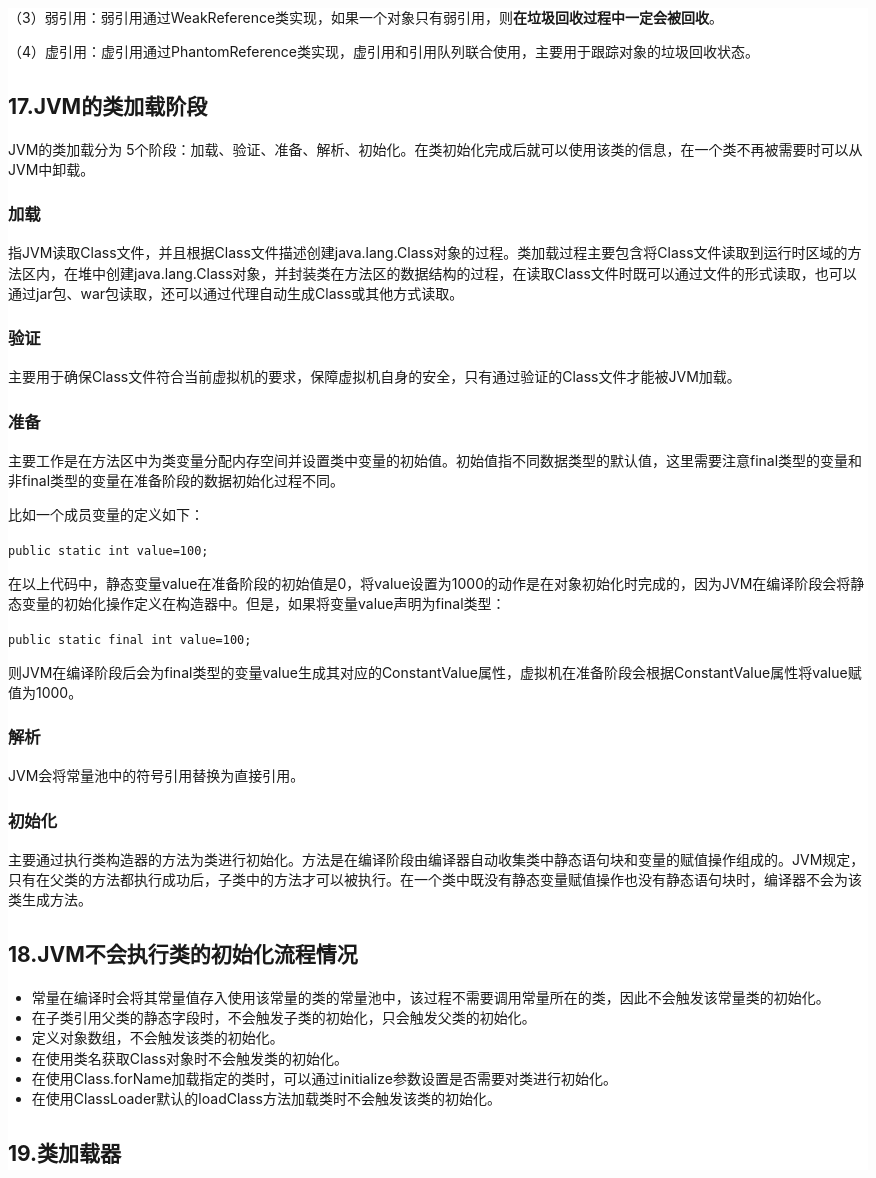 （3）弱引用：弱引用通过WeakReference类实现，如果一个对象只有弱引用，则**在垃圾回收过程中一定会被回收**。

（4）虚引用：虚引用通过PhantomReference类实现，虚引用和引用队列联合使用，主要用于跟踪对象的垃圾回收状态。

## 17.JVM的类加载阶段

JVM的类加载分为 5个阶段：加载、验证、准备、解析、初始化。在类初始化完成后就可以使用该类的信息，在一个类不再被需要时可以从JVM中卸载。

### 加载

指JVM读取Class文件，并且根据Class文件描述创建java.lang.Class对象的过程。类加载过程主要包含将Class文件读取到运行时区域的方法区内，在堆中创建java.lang.Class对象，并封装类在方法区的数据结构的过程，在读取Class文件时既可以通过文件的形式读取，也可以通过jar包、war包读取，还可以通过代理自动生成Class或其他方式读取。

### 验证

主要用于确保Class文件符合当前虚拟机的要求，保障虚拟机自身的安全，只有通过验证的Class文件才能被JVM加载。

### 准备

主要工作是在方法区中为类变量分配内存空间并设置类中变量的初始值。初始值指不同数据类型的默认值，这里需要注意final类型的变量和非final类型的变量在准备阶段的数据初始化过程不同。

比如一个成员变量的定义如下：

```
public static int value=100;
```

在以上代码中，静态变量value在准备阶段的初始值是0，将value设置为1000的动作是在对象初始化时完成的，因为JVM在编译阶段会将静态变量的初始化操作定义在构造器中。但是，如果将变量value声明为final类型：

```
public static final int value=100;
```

则JVM在编译阶段后会为final类型的变量value生成其对应的ConstantValue属性，虚拟机在准备阶段会根据ConstantValue属性将value赋值为1000。

### 解析

JVM会将常量池中的符号引用替换为直接引用。

### 初始化

主要通过执行类构造器的<client>方法为类进行初始化。<client>方法是在编译阶段由编译器自动收集类中静态语句块和变量的赋值操作组成的。JVM规定，只有在父类的<client>方法都执行成功后，子类中的<client>方法才可以被执行。在一个类中既没有静态变量赋值操作也没有静态语句块时，编译器不会为该类生成<client>方法。

## 18.JVM不会执行类的初始化流程情况

- 常量在编译时会将其常量值存入使用该常量的类的常量池中，该过程不需要调用常量所在的类，因此不会触发该常量类的初始化。 
- 在子类引用父类的静态字段时，不会触发子类的初始化，只会触发父类的初始化。
- 定义对象数组，不会触发该类的初始化。
- 在使用类名获取Class对象时不会触发类的初始化。
- 在使用Class.forName加载指定的类时，可以通过initialize参数设置是否需要对类进行初始化。
- 在使用ClassLoader默认的loadClass方法加载类时不会触发该类的初始化。

## 19.类加载器
